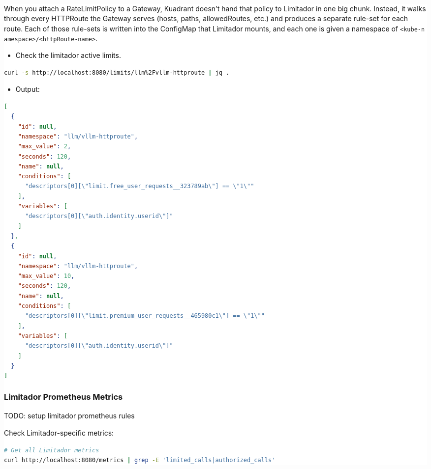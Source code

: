 When you attach a RateLimitPolicy to a Gateway, Kuadrant doesn’t hand that policy to Limitador in one big chunk.
Instead, it walks through every HTTPRoute the Gateway serves (hosts, paths, allowedRoutes, etc.) and produces a separate rule-set for each route.
Each of those rule-sets is written into the ConfigMap that Limitador mounts, and each one is given a namespace of `<kube-namespace>/<httpRoute-name>`.

- Check the limitador active limits.

```bash
curl -s http://localhost:8080/limits/llm%2Fvllm-httproute | jq .
```

- Output:

```json
[
  {
    "id": null,
    "namespace": "llm/vllm-httproute",
    "max_value": 2,
    "seconds": 120,
    "name": null,
    "conditions": [
      "descriptors[0][\"limit.free_user_requests__323789ab\"] == \"1\""
    ],
    "variables": [
      "descriptors[0][\"auth.identity.userid\"]"
    ]
  },
  {
    "id": null,
    "namespace": "llm/vllm-httproute",
    "max_value": 10,
    "seconds": 120,
    "name": null,
    "conditions": [
      "descriptors[0][\"limit.premium_user_requests__465980c1\"] == \"1\""
    ],
    "variables": [
      "descriptors[0][\"auth.identity.userid\"]"
    ]
  }
]
```

### Limitador Prometheus Metrics

TODO: setup limitador prometheus rules

Check Limitador-specific metrics:

```bash
# Get all Limitador metrics
curl http://localhost:8080/metrics | grep -E 'limited_calls|authorized_calls'
```
